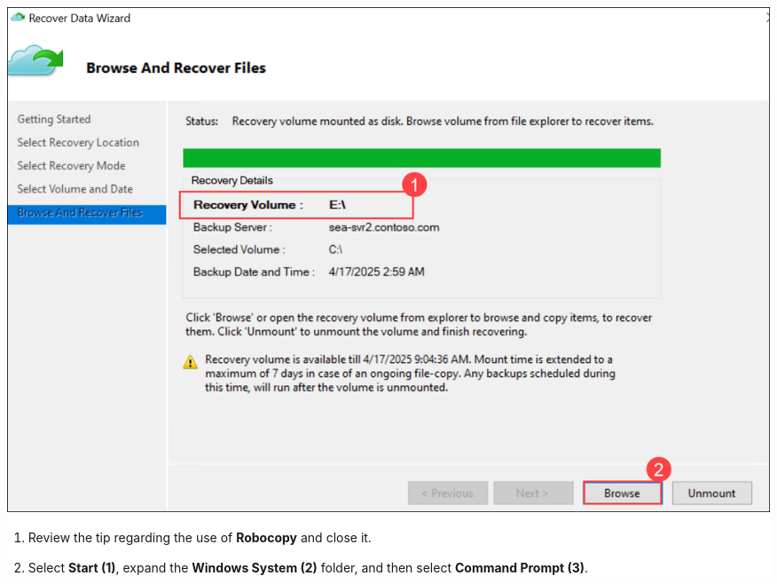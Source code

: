    ![](../media/azm5-81.png)

1. Review the tip regarding the use of **Robocopy** and close it.

1. Select **Start (1)**, expand the **Windows System (2)** folder, and then select **Command Prompt (3)**.
